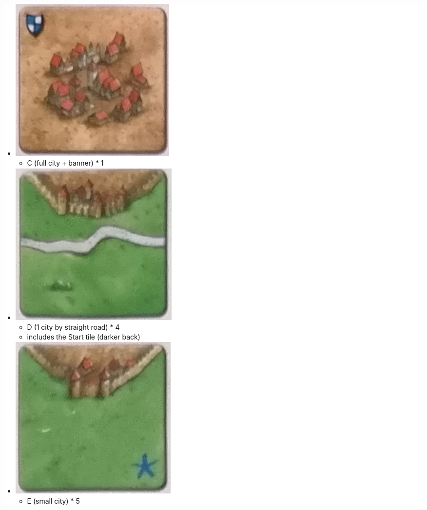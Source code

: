 * ![C](C.png)
  * C (full city + banner) * 1
* ![D](D.png)
  * D (1 city by straight road) * 4
  * includes the Start tile (darker back)
* ![E](E.png)
  * E (small city) * 5